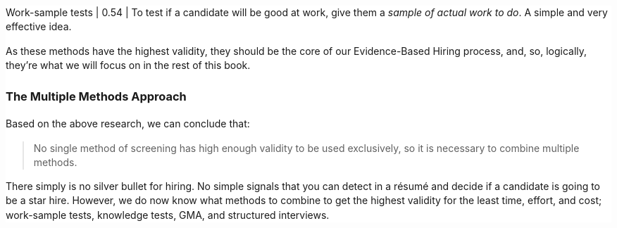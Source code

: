 Work-sample tests                       | 0.54      | To test if a candidate will be good at work, give them a *sample of actual work to do*. A simple and very effective idea.

As these methods have the highest validity, they should be the core of our Evidence-Based Hiring process, and, so, logically, they’re what we will focus on in the rest of this book.

### The Multiple Methods Approach

Based on the above research, we can conclude that:

> No single method of screening has high enough validity to be used exclusively, so it is necessary to combine multiple methods. 

There simply is no silver bullet for hiring. No simple signals that you can detect in a résumé and decide if a candidate is going to be a star hire. However, we do now know what methods to combine to get the highest validity for the least time, effort, and cost; work-sample tests, knowledge tests, GMA, and structured interviews.

